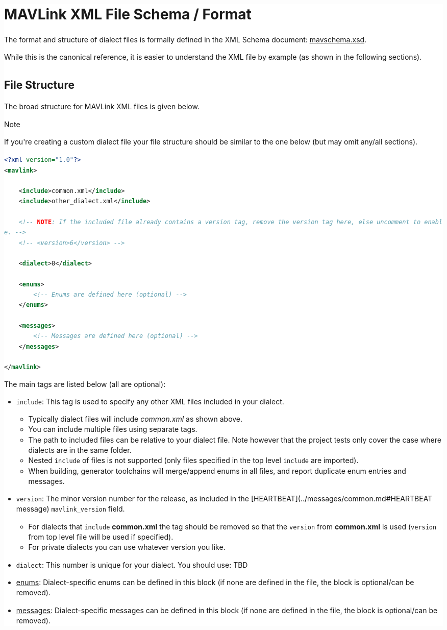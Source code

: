 # MAVLink XML File Schema / Format

The format and structure of dialect files is formally defined in the XML Schema document: [mavschema.xsd](https://github.com/ArduPilot/pymavlink/blob/master/generator/mavschema.xsd).

While this is the canonical reference, it is easier to understand the XML file by example (as shown in the following sections).

## File Structure

The broad structure for MAVLink XML files is given below.

> [!NOTE]
> If you're creating a custom dialect file your file structure should be similar to the one below (but may omit any/all sections).

```xml
<?xml version="1.0"?>
<mavlink>

    <include>common.xml</include>
    <include>other_dialect.xml</include>

    <!-- NOTE: If the included file already contains a version tag, remove the version tag here, else uncomment to enable. -->
    <!-- <version>6</version> -->

    <dialect>8</dialect>

    <enums>
        <!-- Enums are defined here (optional) -->
    </enums>

    <messages>
        <!-- Messages are defined here (optional) -->
    </messages>

</mavlink>
```

The main tags are listed below (all are optional):

- `include`: This tag is used to specify any other XML files included in your dialect.
  - Typically dialect files will include _common.xml_ as shown above.
  - You can include multiple files using separate tags.
  - The path to included files can be relative to your dialect file.
    Note however that the project tests only cover the case where dialects are in the same folder.
  - Nested `include` of files is not supported (only files specified in the top level `include` are imported).
  - When building, generator toolchains will merge/append enums in all files, and report duplicate enum entries and messages.

- `version`: The minor version number for the release, as included in the [HEARTBEAT](../messages/common.md#HEARTBEAT message) `mavlink_version` field.
  - For dialects that `include` **common.xml** the tag should be removed so that the `version` from **common.xml** is used (`version` from top level file will be used if specified).
  - For private dialects you can use whatever version you like.
- `dialect`: This number is unique for your dialect. You should use: TBD 
- [enums](#enum): Dialect-specific enums can be defined in this block (if none are defined in the file, the block is optional/can be removed).
- [messages](#messages): Dialect-specific messages can be defined in this block (if none are defined in the file, the block is optional/can be removed).
